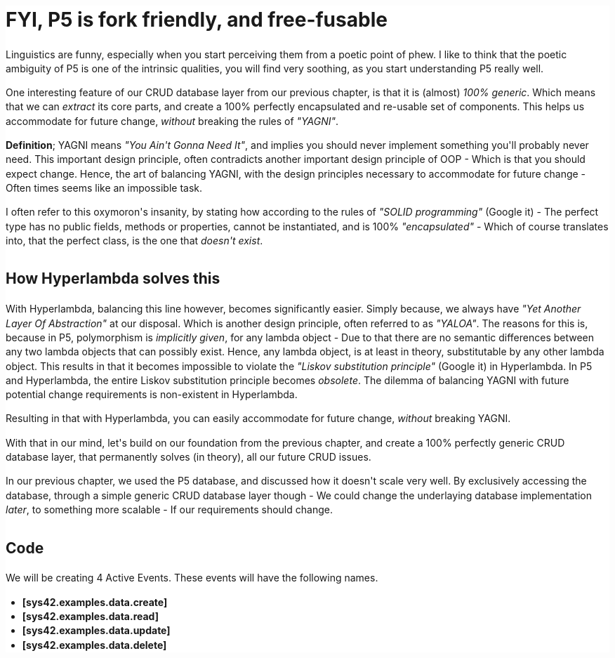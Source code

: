 # FYI, P5 is fork friendly, and free-fusable

Linguistics are funny, especially when you start perceiving them from a poetic point of phew. I like to think that the poetic ambiguity of P5 is one of the intrinsic qualities, you will find very soothing, as you start understanding P5 really well.

One interesting feature of our CRUD database layer from our previous chapter, is that it is (almost) *100% generic*. Which means that we can *extract* its core parts, and create a 100% perfectly encapsulated and re-usable set of components. This helps us accommodate for future change, *without* breaking the rules of *"YAGNI"*.

**Definition**; YAGNI means *"You Ain't Gonna Need It"*, and implies you should never implement something you'll probably never need. This important design principle, often contradicts another important design principle of OOP - Which is that you should expect change. Hence, the art of balancing YAGNI, with the design principles necessary to accommodate for future change - Often times seems like an impossible task.

I often refer to this oxymoron's insanity, by stating how according to the rules of *"SOLID programming"* (Google it) - The perfect type has no public fields, methods or properties, cannot be instantiated, and is 100% *"encapsulated"* - Which of course translates into, that the perfect class, is the one that *doesn't exist*.

## How Hyperlambda solves this

With Hyperlambda, balancing this line however, becomes significantly easier. Simply because, we always have *"Yet Another Layer Of Abstraction"* at our disposal. Which is another design principle, often referred to as *"YALOA"*. The reasons for this is, because in P5, polymorphism is *implicitly given*, for any lambda object - Due to that there are no semantic differences between any two lambda objects that can possibly exist. Hence, any lambda object, is at least in theory, substitutable by any other lambda object. This results in that it becomes impossible to violate the *"Liskov substitution principle"* (Google it) in Hyperlambda. In P5 and Hyperlambda, the entire Liskov substitution principle becomes *obsolete*. The dilemma of balancing YAGNI with future potential change requirements is non-existent in Hyperlambda.

Resulting in that with Hyperlambda, you can easily accommodate for future change, _without_ breaking YAGNI.

With that in our mind, let's build on our foundation from the previous chapter, and create a 100% perfectly generic CRUD database layer, that permanently solves (in theory), all our future CRUD issues.

In our previous chapter, we used the P5 database, and discussed how it doesn't scale very well. By exclusively accessing the database, through a simple generic CRUD database layer though - We could change the underlaying database implementation *later*, to something more scalable - If our requirements should change.

## Code

We will be creating 4 Active Events. These events will have the following names.

* __[sys42.examples.data.create]__
* __[sys42.examples.data.read]__
* __[sys42.examples.data.update]__
* __[sys42.examples.data.delete]__
